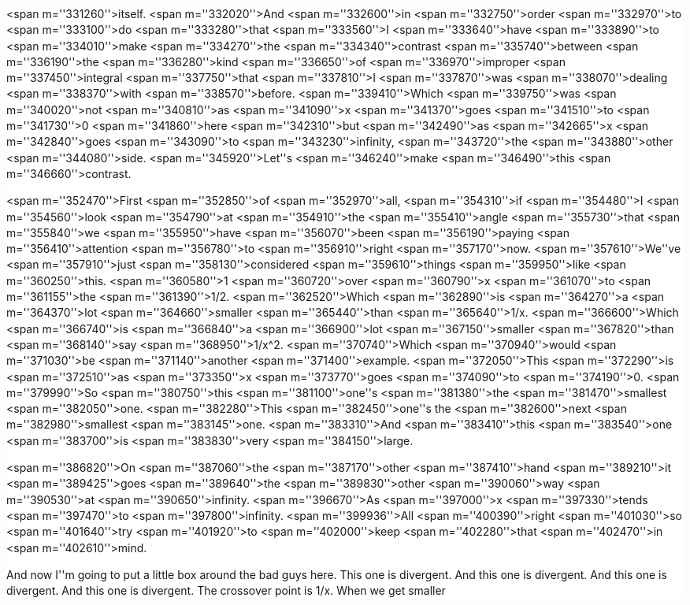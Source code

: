   <span m=''331260''>itself.</span> <span m=''332020''>And</span> <span m=''332600''>in</span>
  <span m=''332750''>order</span> <span m=''332970''>to</span> <span m=''333100''>do</span>
  <span m=''333280''>that</span> <span m=''333560''>I</span> <span m=''333640''>have</span>
  <span m=''333890''>to</span> <span m=''334010''>make</span> <span m=''334270''>the</span>
  <span m=''334340''>contrast</span> <span m=''335740''>between</span> <span m=''336190''>the</span>
  <span m=''336280''>kind</span> <span m=''336650''>of</span> <span m=''336970''>improper</span>
  <span m=''337450''>integral</span> <span m=''337750''>that</span> <span m=''337810''>I</span>
  <span m=''337870''>was</span> <span m=''338070''>dealing</span> <span m=''338370''>with</span>
  <span m=''338570''>before.</span> <span m=''339410''>Which</span> <span m=''339750''>was</span>
  <span m=''340020''>not</span> <span m=''340810''>as</span> <span m=''341090''>x</span>
  <span m=''341370''>goes</span> <span m=''341510''>to</span> <span m=''341730''>0</span>
  <span m=''341860''>here</span> <span m=''342310''>but</span> <span m=''342490''>as</span>
  <span m=''342665''>x</span> <span m=''342840''>goes</span> <span m=''343090''>to</span>
  <span m=''343230''>infinity,</span> <span m=''343720''>the</span> <span m=''343880''>other</span>
  <span m=''344080''>side.</span> <span m=''345920''>Let''s</span> <span m=''346240''>make</span>
  <span m=''346490''>this</span> <span m=''346660''>contrast.</span> </p><p><span
  m=''352470''>First</span> <span m=''352850''>of</span> <span m=''352970''>all,</span>
  <span m=''354310''>if</span> <span m=''354480''>I</span> <span m=''354560''>look</span>
  <span m=''354790''>at</span> <span m=''354910''>the</span> <span m=''355410''>angle</span>
  <span m=''355730''>that</span> <span m=''355840''>we</span> <span m=''355950''>have</span>
  <span m=''356070''>been</span> <span m=''356190''>paying</span> <span m=''356410''>attention</span>
  <span m=''356780''>to</span> <span m=''356910''>right</span> <span m=''357170''>now.</span>
  <span m=''357610''>We''ve</span> <span m=''357910''>just</span> <span m=''358130''>considered</span>
  <span m=''359610''>things</span> <span m=''359950''>like</span> <span m=''360250''>this.</span>
  <span m=''360580''>1</span> <span m=''360720''>over</span> <span m=''360790''>x</span>
  <span m=''361070''>to</span> <span m=''361155''>the</span> <span m=''361390''>1/2.</span>
  <span m=''362520''>Which</span> <span m=''362890''>is</span> <span m=''364270''>a</span>
  <span m=''364370''>lot</span> <span m=''364660''>smaller</span> <span m=''365440''>than</span>
  <span m=''365640''>1/x.</span> <span m=''366600''>Which</span> <span m=''366740''>is</span>
  <span m=''366840''>a</span> <span m=''366900''>lot</span> <span m=''367150''>smaller</span>
  <span m=''367820''>than</span> <span m=''368140''>say</span> <span m=''368950''>1/x^2.</span>
  <span m=''370740''>Which</span> <span m=''370940''>would</span> <span m=''371030''>be</span>
  <span m=''371140''>another</span> <span m=''371400''>example.</span> <span m=''372050''>This</span>
  <span m=''372290''>is</span> <span m=''372510''>as</span> <span m=''373350''>x</span>
  <span m=''373770''>goes</span> <span m=''374090''>to</span> <span m=''374190''>0.</span>
  <span m=''379990''>So</span> <span m=''380750''>this</span> <span m=''381100''>one''s</span>
  <span m=''381380''>the</span> <span m=''381470''>smallest</span> <span m=''382050''>one.</span>
  <span m=''382280''>This</span> <span m=''382450''>one''s the</span> <span m=''382600''>next</span>
  <span m=''382980''>smallest</span> <span m=''383145''>one.</span> <span m=''383310''>And</span>
  <span m=''383410''>this</span> <span m=''383540''>one</span> <span m=''383700''>is</span>
  <span m=''383830''>very</span> <span m=''384150''>large.</span> </p><p><span m=''386820''>On</span>
  <span m=''387060''>the</span> <span m=''387170''>other</span> <span m=''387410''>hand</span>
  <span m=''389210''>it</span> <span m=''389425''>goes</span> <span m=''389640''>the</span>
  <span m=''389830''>other</span> <span m=''390060''>way</span> <span m=''390530''>at</span>
  <span m=''390650''>infinity.</span> <span m=''396670''>As</span> <span m=''397000''>x</span>
  <span m=''397330''>tends</span> <span m=''397470''>to</span> <span m=''397800''>infinity.</span>
  <span m=''399936''>All</span> <span m=''400390''>right</span> <span m=''401030''>so</span>
  <span m=''401640''>try</span> <span m=''401920''>to</span> <span m=''402000''>keep</span>
  <span m=''402280''>that</span> <span m=''402470''>in</span> <span m=''402610''>mind.</span>
  </p><p><span m=''403140''>And</span> <span m=''403630''>now</span> <span m=''404970''>I''m</span>
  <span m=''405130''>going</span> <span m=''405235''>to</span> <span m=''405340''>put</span>
  <span m=''405740''>a</span> <span m=''405790''>little</span> <span m=''405990''>box</span>
  <span m=''406630''>around</span> <span m=''407910''>the</span> <span m=''408030''>bad</span>
  <span m=''408360''>guys</span> <span m=''408760''>here.</span> <span m=''410100''>This</span>
  <span m=''410450''>one</span> <span m=''412710''>is</span> <span m=''413300''>divergent.</span>
  <span m=''414710''>And</span> <span m=''414910''>this</span> <span m=''415160''>one</span>
  <span m=''416080''>is</span> <span m=''416290''>divergent.</span> <span m=''417870''>And</span>
  <span m=''418100''>this</span> <span m=''418440''>one</span> <span m=''419010''>is</span>
  <span m=''419240''>divergent.</span> <span m=''419950''>And</span> <span m=''420090''>this</span>
  <span m=''420270''>one</span> <span m=''420440''>is</span> <span m=''420550''>divergent.</span>
  <span m=''421610''>The</span> <span m=''422180''>crossover</span> <span m=''422380''>point</span>
  <span m=''422670''>is</span> <span m=''422980''>1/x.</span> <span m=''423510''>When</span>
  <span m=''423620''>we</span> <span m=''423700''>get</span> <span m=''423880''>smaller</span>